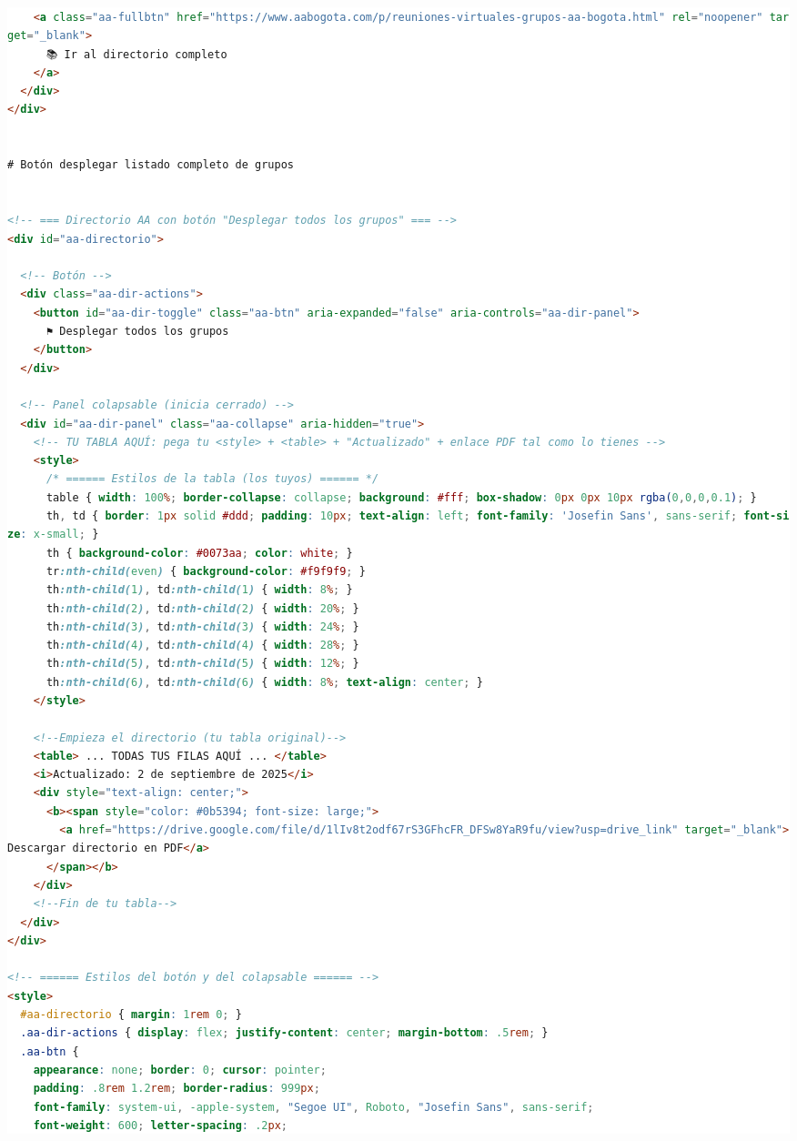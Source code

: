 ```HTML
    <a class="aa-fullbtn" href="https://www.aabogota.com/p/reuniones-virtuales-grupos-aa-bogota.html" rel="noopener" target="_blank">
      📚 Ir al directorio completo
    </a>
  </div>
</div>


# Botón desplegar listado completo de grupos


<!-- === Directorio AA con botón "Desplegar todos los grupos" === -->
<div id="aa-directorio">

  <!-- Botón -->
  <div class="aa-dir-actions">
    <button id="aa-dir-toggle" class="aa-btn" aria-expanded="false" aria-controls="aa-dir-panel">
      ⚑ Desplegar todos los grupos
    </button>
  </div>

  <!-- Panel colapsable (inicia cerrado) -->
  <div id="aa-dir-panel" class="aa-collapse" aria-hidden="true">
    <!-- TU TABLA AQUÍ: pega tu <style> + <table> + "Actualizado" + enlace PDF tal como lo tienes -->
    <style>
      /* ====== Estilos de la tabla (los tuyos) ====== */
      table { width: 100%; border-collapse: collapse; background: #fff; box-shadow: 0px 0px 10px rgba(0,0,0,0.1); }
      th, td { border: 1px solid #ddd; padding: 10px; text-align: left; font-family: 'Josefin Sans', sans-serif; font-size: x-small; }
      th { background-color: #0073aa; color: white; }
      tr:nth-child(even) { background-color: #f9f9f9; }
      th:nth-child(1), td:nth-child(1) { width: 8%; }
      th:nth-child(2), td:nth-child(2) { width: 20%; }
      th:nth-child(3), td:nth-child(3) { width: 24%; }
      th:nth-child(4), td:nth-child(4) { width: 28%; }
      th:nth-child(5), td:nth-child(5) { width: 12%; }
      th:nth-child(6), td:nth-child(6) { width: 8%; text-align: center; }
    </style>

    <!--Empieza el directorio (tu tabla original)-->
    <table> ... TODAS TUS FILAS AQUÍ ... </table>
    <i>Actualizado: 2 de septiembre de 2025</i>
    <div style="text-align: center;">
      <b><span style="color: #0b5394; font-size: large;">
        <a href="https://drive.google.com/file/d/1lIv8t2odf67rS3GFhcFR_DFSw8YaR9fu/view?usp=drive_link" target="_blank">Descargar directorio en PDF</a>
      </span></b>
    </div>
    <!--Fin de tu tabla-->
  </div>
</div>

<!-- ====== Estilos del botón y del colapsable ====== -->
<style>
  #aa-directorio { margin: 1rem 0; }
  .aa-dir-actions { display: flex; justify-content: center; margin-bottom: .5rem; }
  .aa-btn {
    appearance: none; border: 0; cursor: pointer;
    padding: .8rem 1.2rem; border-radius: 999px;
    font-family: system-ui, -apple-system, "Segoe UI", Roboto, "Josefin Sans", sans-serif;
    font-weight: 600; letter-spacing: .2px;
```